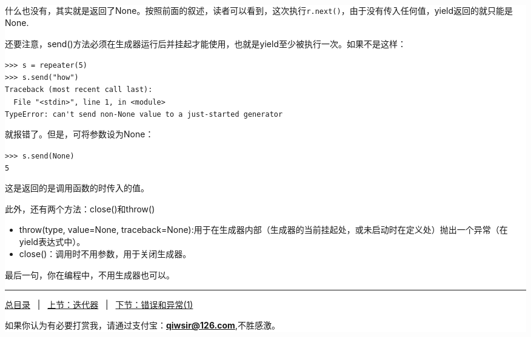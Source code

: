 什么也没有，其实就是返回了None。按照前面的叙述，读者可以看到，这次执行`r.next()`，由于没有传入任何值，yield返回的就只能是None.

还要注意，send()方法必须在生成器运行后并挂起才能使用，也就是yield至少被执行一次。如果不是这样：

    >>> s = repeater(5)
    >>> s.send("how")
    Traceback (most recent call last):
      File "<stdin>", line 1, in <module>
    TypeError: can't send non-None value to a just-started generator

就报错了。但是，可将参数设为None：
    
    >>> s.send(None)
    5

这是返回的是调用函数的时传入的值。

此外，还有两个方法：close()和throw()

- throw(type, value=None, traceback=None):用于在生成器内部（生成器的当前挂起处，或未启动时在定义处）抛出一个异常（在yield表达式中）。
- close()：调用时不用参数，用于关闭生成器。

最后一句，你在编程中，不用生成器也可以。

------

[总目录](./index.md)&nbsp;&nbsp;&nbsp;|&nbsp;&nbsp;&nbsp;[上节：迭代器](./214.md)&nbsp;&nbsp;&nbsp;|&nbsp;&nbsp;&nbsp;[下节：错误和异常(1)](./216.md)

如果你认为有必要打赏我，请通过支付宝：**qiwsir@126.com**,不胜感激。
 
 
 
 